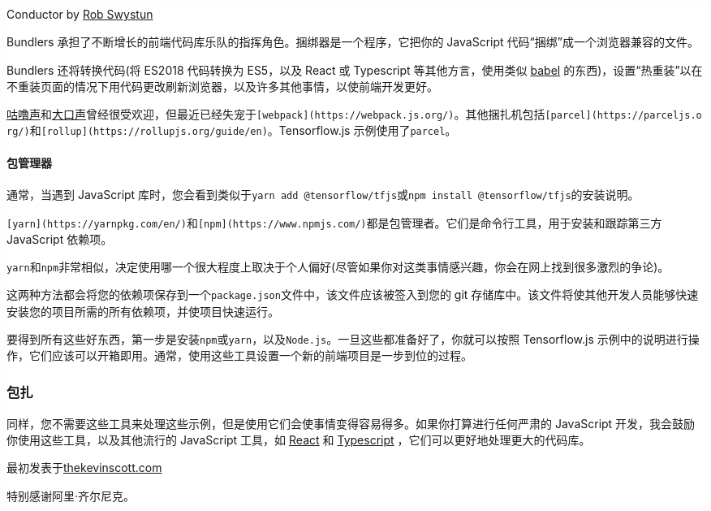 Conductor by [Rob Swystun](https://www.flickr.com/photos/rob_swystun/8098008837/in/photolist-dkApU2-KcT4m-4FRtTt-bs1ie-4FaQwJ-n4ZLz-5H5h5h-9QyqcV-HMKLpZ-bRcaTr-8AJzKR-o1hz5g-mUja5-4hde2s-ojw5ER-o1hzfM-7QTcn-baxtwT-o1gyBW-PZwwc-9Lqwso-o1gwTq-q6JLU3-4tpd7s-6utd7E-afAcD1-eQ5nNq-7k6Kmu-TZwnt4-hzhqsc-QW7UrX-6Sgmk9-di55YZ-c5g9mh-4sJY58-66uZkH-nuSDiR-tiR5Un-62C3pm-6GkQ63-5mXNoS-9rBtDY-8eJvZq-26reTMP-6o1GgZ-7nJCtp-kqpcEr-7r1AZJ-RAtTeU-8nX15C)

Bundlers 承担了不断增长的前端代码库乐队的指挥角色。捆绑器是一个程序，它把你的 JavaScript 代码“捆绑”成一个浏览器兼容的文件。

Bundlers 还将转换代码(将 ES2018 代码转换为 ES5，以及 React 或 Typescript 等其他方言，使用类似 [babel](https://babeljs.io/) 的东西)，设置“热重装”以在不重装页面的情况下用代码更改刷新浏览器，以及许多其他事情，以使前端开发更好。

[咕噜声](https://gruntjs.com/)和[大口声](http://gulpjs.com/)曾经很受欢迎，但最近已经失宠于`[webpack](https://webpack.js.org/)`。其他捆扎机包括`[parcel](https://parceljs.org/)`和`[rollup](https://rollupjs.org/guide/en)`。Tensorflow.js 示例使用了`parcel`。

#### 包管理器

通常，当遇到 JavaScript 库时，您会看到类似于`yarn add @tensorflow/tfjs`或`npm install @tensorflow/tfjs`的安装说明。

`[yarn](https://yarnpkg.com/en/)`和`[npm](https://www.npmjs.com/)`都是包管理者。它们是命令行工具，用于安装和跟踪第三方 JavaScript 依赖项。

`yarn`和`npm`非常相似，决定使用哪一个很大程度上取决于个人偏好(尽管如果你对这类事情感兴趣，你会在网上找到很多激烈的争论)。

这两种方法都会将您的依赖项保存到一个`package.json`文件中，该文件应该被签入到您的 git 存储库中。该文件将使其他开发人员能够快速安装您的项目所需的所有依赖项，并使项目快速运行。

要得到所有这些好东西，第一步是安装`npm`或`yarn`，以及`Node.js`。一旦这些都准备好了，你就可以按照 Tensorflow.js 示例中的说明进行操作，它们应该可以开箱即用。通常，使用这些工具设置一个新的前端项目是一步到位的过程。

### 包扎

同样，您不需要这些工具来处理这些示例，但是使用它们会使事情变得容易得多。如果你打算进行任何严肃的 JavaScript 开发，我会鼓励你使用这些工具，以及其他流行的 JavaScript 工具，如 [React](https://reactjs.org/) 和 [Typescript](https://www.typescriptlang.org://www.typescriptlang.org/) ，它们可以更好地处理更大的代码库。

最初发表于[thekevinscott.com](https://thekevinscott.com/tensorflowjs-hello-world)

特别感谢阿里·齐尔尼克。